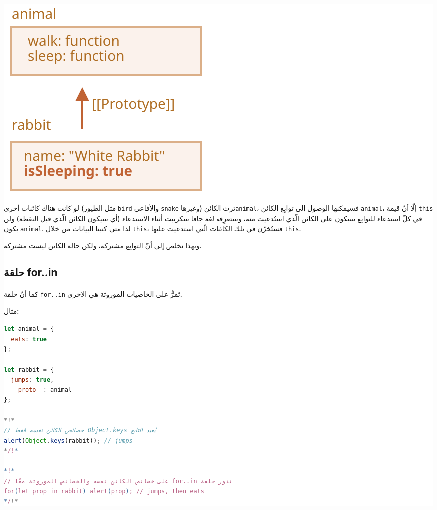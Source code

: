 ![](proto-animal-rabbit-walk-3.svg)

لو كانت هناك كائنات أخرى (مثل الطيور `bird` والأفاعي `snake` وغيرها) ترث الكائن`animal`، فسيمكنها الوصول إلى توابِع الكائن `animal`، إلّا أنّ قيمة `this` في كلّ استدعاء للتوابِع سيكون على الكائن الّذي استُدعيت منه، وستعرِفه لغة جافا سكريبت أثناء الاستدعاء (أي سيكون الكائن الّذي قبل النقطة) ولن يكون `animal`. لذا متى كتبنا البيانات من خلال `this`، فستُخزّن في تلك الكائنات الّتي استدعيت عليها `this`.

وبهذا نخلص إلى أنّ التوابِع مشتركة، ولكن حالة الكائن ليست مشتركة.

## حلقة for..in

كما أنّ حلقة `for..in` تَمرُّ على الخاصيات الموروثة هي الأخرى.

مثال:

```js run
let animal = {
  eats: true
};

let rabbit = {
  jumps: true,
  __proto__: animal
};

*!*
// يُعيد التابع ‫Object.keys خصائص الكائن نفسه فقط
alert(Object.keys(rabbit)); // jumps
*/!*

*!*
// تدور حلقة‫ for..in على خصائص الكائن نفسه والخصائص الموروثة معًا
for(let prop in rabbit) alert(prop); // jumps, then eats
*/!*
```
